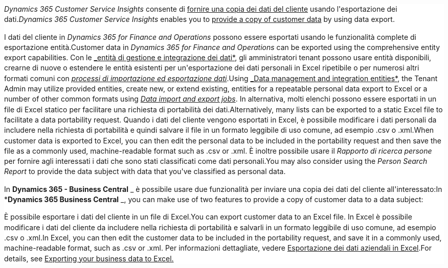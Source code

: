 <span data-ttu-id="478ce-201">_*_Dynamics 365 Customer Service Insights_*_ consente di [fornire una copia dei dati del cliente](https://docs.microsoft.com/dynamics365/ai/customer-service-insights/gdpr-export) usando l'esportazione dei dati.</span><span class="sxs-lookup"><span data-stu-id="478ce-201">_*_Dynamics 365 Customer Service Insights_*_ enables you to [provide a copy of customer data](https://docs.microsoft.com/dynamics365/ai/customer-service-insights/gdpr-export) by using data export.</span></span>

<span data-ttu-id="478ce-202">I dati del cliente in _*_Dynamics 365 for Finance and Operations_*_ possono essere esportati usando le funzionalità complete di esportazione entità.</span><span class="sxs-lookup"><span data-stu-id="478ce-202">Customer data in _*_Dynamics 365 for Finance and Operations_*_ can be exported using the comprehensive entity export capabilities.</span></span> <span data-ttu-id="478ce-203">Con le [_entità di gestione e integrazione dei dati\*](https://docs.microsoft.com/dynamics365/unified-operations/dev-itpro/data-entities/data-management-integration-data-entity), gli amministratori tenant possono usare entità disponibili, crearne di nuove o estendere le entità esistenti per un'esportazione dei dati personali in Excel ripetibile o per numerosi altri formati comuni con [*processi di importazione ed esportazione dati*](https://docs.microsoft.com/dynamics365/unified-operations/dev-itpro/data-entities/data-import-export-job).</span><span class="sxs-lookup"><span data-stu-id="478ce-203">Using [_Data management and integration entities\*](https://docs.microsoft.com/dynamics365/unified-operations/dev-itpro/data-entities/data-management-integration-data-entity), the Tenant Admin may utilize provided entities, create new, or extend existing, entities for a repeatable personal data export to Excel or a number of other common formats using [*Data import and export jobs*](https://docs.microsoft.com/dynamics365/unified-operations/dev-itpro/data-entities/data-import-export-job).</span></span>  <span data-ttu-id="478ce-204">In alternativa, molti elenchi possono essere esportati in un file di Excel statico per facilitare una richiesta di portabilità dei dati.</span><span class="sxs-lookup"><span data-stu-id="478ce-204">Alternatively, many lists can be exported to a static Excel file to facilitate a data portability request.</span></span> <span data-ttu-id="478ce-205">Quando i dati del cliente vengono esportati in Excel, è possibile modificare i dati personali da includere nella richiesta di portabilità e quindi salvare il file in un formato leggibile di uso comune, ad esempio .csv o .xml.</span><span class="sxs-lookup"><span data-stu-id="478ce-205">When customer data is exported to Excel, you can then edit the personal data to be included in the portability request and then save the file as a commonly used, machine-readable format such as .csv or .xml.</span></span> <span data-ttu-id="478ce-206">È inoltre possibile usare il *Rapporto di ricerca persone* per fornire agli interessati i dati che sono stati classificati come dati personali.</span><span class="sxs-lookup"><span data-stu-id="478ce-206">You may also consider using the *Person Search Report* to provide the data subject with data that you've classified as personal data.</span></span>

<span data-ttu-id="478ce-207">In **Dynamics 365 - Business Central** _ è possibile usare due funzionalità per inviare una copia dei dati del cliente all'interessato:</span><span class="sxs-lookup"><span data-stu-id="478ce-207">In \***Dynamics 365 Business Central** _, you can make use of two features to provide a copy of customer data to a data subject:</span></span>

<span data-ttu-id="478ce-208">È possibile esportare i dati del cliente in un file di Excel.</span><span class="sxs-lookup"><span data-stu-id="478ce-208">You can export customer data to an Excel file.</span></span> <span data-ttu-id="478ce-209">In Excel è possibile modificare i dati del cliente da includere nella richiesta di portabilità e salvarli in un formato leggibile di uso comune, ad esempio .csv o .xml.</span><span class="sxs-lookup"><span data-stu-id="478ce-209">In Excel, you can then edit the customer data to be included in the portability request, and save it in a commonly used, machine-readable format, such as .csv or .xml.</span></span> <span data-ttu-id="478ce-210">Per informazioni dettagliate, vedere [Esportazione dei dati aziendali in Excel](https://docs.microsoft.com/dynamics365/business-central/about-export-data).</span><span class="sxs-lookup"><span data-stu-id="478ce-210">For details, see [Exporting your business data to Excel.](https://docs.microsoft.com/dynamics365/business-central/about-export-data)</span></span>
